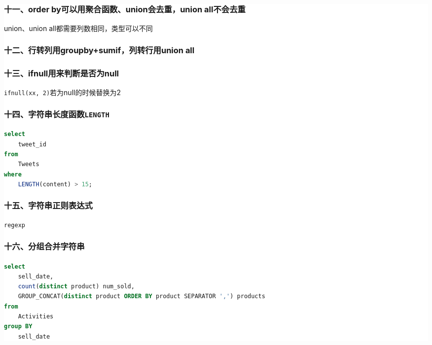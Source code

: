 ### 十一、order by可以用聚合函数、union会去重，union all不会去重

union、union all都需要列数相同，类型可以不同



### 十二、行转列用groupby+sumif，列转行用union all



### 十三、ifnull用来判断是否为null

`ifnull(xx, 2)`若为null的时候替换为2

### 十四、字符串长度函数`LENGTH`

```sql
select 
    tweet_id
from
    Tweets
where 
    LENGTH(content) > 15;
```



### 十五、字符串正则表达式

```sql
regexp
```

### 十六、分组合并字符串

```sql
select 
    sell_date,
    count(distinct product) num_sold,
    GROUP_CONCAT(distinct product ORDER BY product SEPARATOR ',') products
from
    Activities
group BY
    sell_date
```


